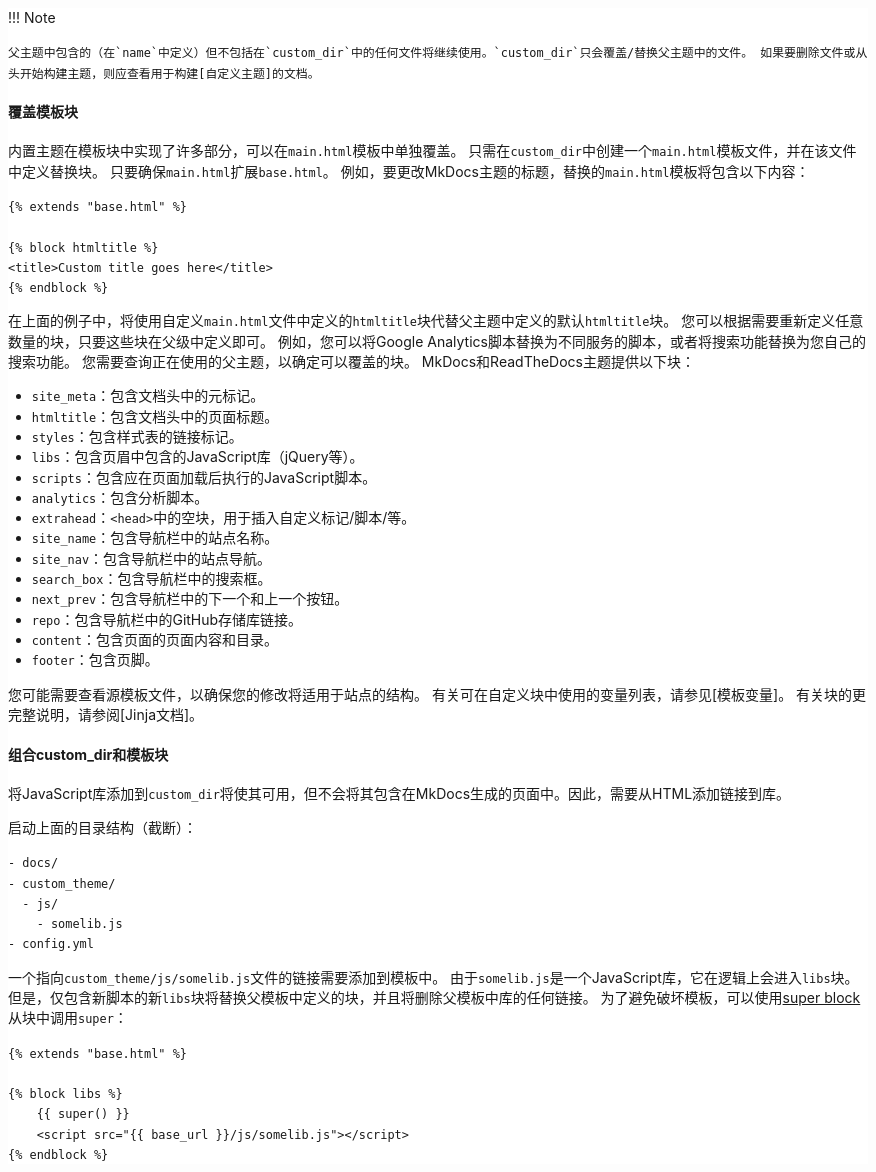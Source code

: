 !!! Note

    父主题中包含的（在`name`中定义）但不包括在`custom_dir`中的任何文件将继续使用。`custom_dir`只会覆盖/替换父主题中的文件。 如果要删除文件或从头开始构建主题，则应查看用于构建[自定义主题]的文档。

#### 覆盖模板块

内置主题在模板块中实现了许多部分，可以在`main.html`模板中单独覆盖。 只需在`custom_dir`中创建一个`main.html`模板文件，并在该文件中定义替换块。 只要确保`main.html`扩展`base.html`。 例如，要更改MkDocs主题的标题，替换的`main.html`模板将包含以下内容：

```django
{% extends "base.html" %}

{% block htmltitle %}
<title>Custom title goes here</title>
{% endblock %}
```

在上面的例子中，将使用自定义`main.html`文件中定义的`htmltitle`块代替父主题中定义的默认`htmltitle`块。 您可以根据需要重新定义任意数量的块，只要这些块在父级中定义即可。 例如，您可以将Google Analytics脚本替换为不同服务的脚本，或者将搜索功能替换为您自己的搜索功能。 您需要查询正在使用的父主题，以确定可以覆盖的块。 MkDocs和ReadTheDocs主题提供以下块：

* `site_meta`：包含文档头中的元标记。
* `htmltitle`：包含文档头中的页面标题。
* `styles`：包含样式表的链接标记。
* `libs`：包含页眉中包含的JavaScript库（jQuery等）。
* `scripts`：包含应在页面加载后执行的JavaScript脚本。
* `analytics`：包含分析脚本。
* `extrahead`：`<head>`中的空块，用于插入自定义标记/脚本/等。
* `site_name`：包含导航栏中的站点名称。
* `site_nav`：包含导航栏中的站点导航。
* `search_box`：包含导航栏中的搜索框。
* `next_prev`：包含导航栏中的下一个和上一个按钮。
* `repo`：包含导航栏中的GitHub存储库链接。
* `content`：包含页面的页面内容和目录。
* `footer`：包含页脚。

您可能需要查看源模板文件，以确保您的修改将适用于站点的结构。 有关可在自定义块中使用的变量列表，请参见[模板变量]。 有关块的更完整说明，请参阅[Jinja文档]。

#### 组合custom_dir和模板块

将JavaScript库添加到`custom_dir`将使其可用，但不会将其包含在MkDocs生成的页面中。因此，需要从HTML添加链接到库。

启动上面的目录结构（截断）：

```nohighlight
- docs/
- custom_theme/
  - js/
    - somelib.js
- config.yml
```

一个指向`custom_theme/js/somelib.js`文件的链接需要添加到模板中。 由于`somelib.js`是一个JavaScript库，它在逻辑上会进入`libs`块。 但是，仅包含新脚本的新`libs`块将替换父模板中定义的块，并且将删除父模板中库的任何链接。 为了避免破坏模板，可以使用[super block]从块中调用`super`：

```django
{% extends "base.html" %}

{% block libs %}
    {{ super() }}
    <script src="{{ base_url }}/js/somelib.js"></script>
{% endblock %}
```


[styles]: https://highlightjs.org/static/demo/
[browse source]: https://github.com/mkdocs/mkdocs/tree/master/mkdocs/themes/mkdocs
[内置主题]: #built-in-themes
[Bootstrap]: https://getbootstrap.com/
[theme configuration options]: ./configuration.md#theme
[Read the Docs]: https://readthedocs.org/
[community wiki]: https://github.com/mkdocs/mkdocs/wiki/MkDocs-Themes
[自定义主题]: ./custom-themes.md
[customize]: #customizing-a-theme
[docs_dir]: #using-the-docs_dir
[documentation directory]: ./configuration.md#docs_dir
[extra_css]: ./configuration.md#extra_css
[extra_javascript]: ./configuration.md#extra_javascript
[Jinja documentation]: http://jinja.pocoo.org/docs/dev/templates/#template-inheritance
[mkdocs]: #mkdocs
[ReadTheDocs]: ./deploying-your-docs.md#readthedocs
[Template Variables]: ./custom-themes.md#template-variables
[custom_dir]: ./configuration.md#custom_dir
[name]: ./configuration.md#name
[third party themes]: #third-party-themes
[super block]: http://jinja.pocoo.org/docs/dev/templates/#super-blocks
[base_url]: ./custom-themes.md#base_url
[highlight.js]: https://highlightjs.org/